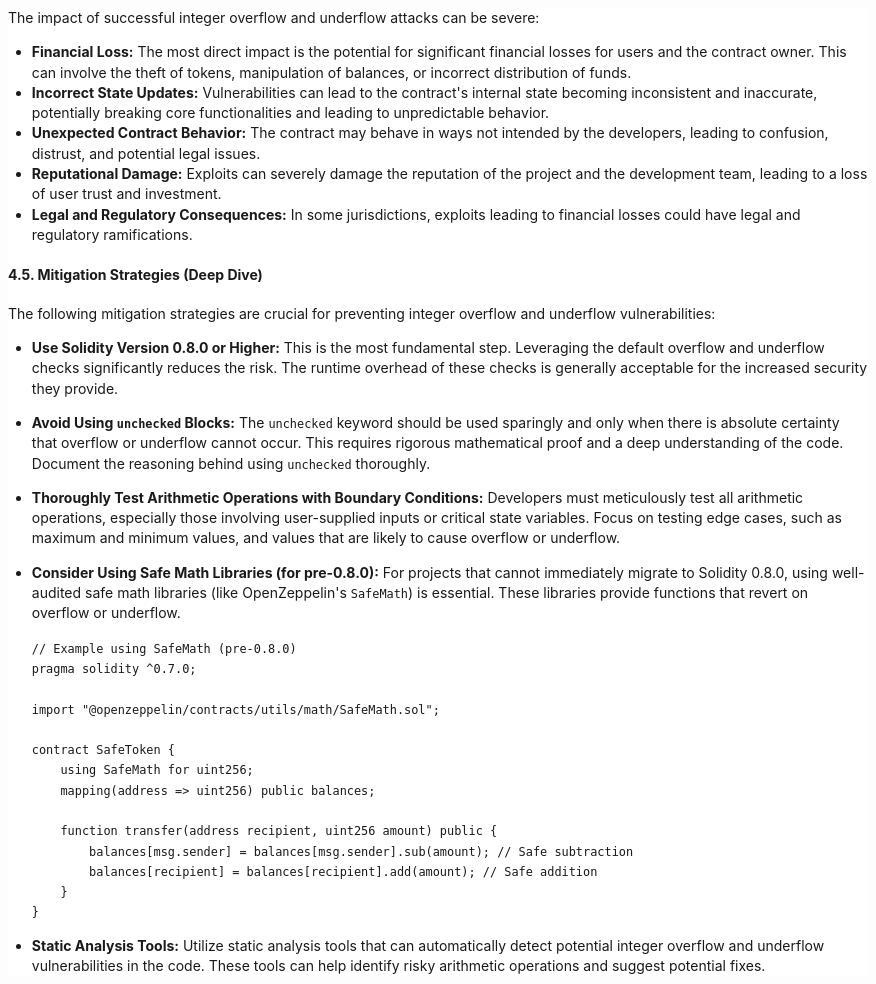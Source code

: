 The impact of successful integer overflow and underflow attacks can be severe:

*   **Financial Loss:**  The most direct impact is the potential for significant financial losses for users and the contract owner. This can involve the theft of tokens, manipulation of balances, or incorrect distribution of funds.
*   **Incorrect State Updates:**  Vulnerabilities can lead to the contract's internal state becoming inconsistent and inaccurate, potentially breaking core functionalities and leading to unpredictable behavior.
*   **Unexpected Contract Behavior:**  The contract may behave in ways not intended by the developers, leading to confusion, distrust, and potential legal issues.
*   **Reputational Damage:**  Exploits can severely damage the reputation of the project and the development team, leading to a loss of user trust and investment.
*   **Legal and Regulatory Consequences:**  In some jurisdictions, exploits leading to financial losses could have legal and regulatory ramifications.

#### 4.5. Mitigation Strategies (Deep Dive)

The following mitigation strategies are crucial for preventing integer overflow and underflow vulnerabilities:

*   **Use Solidity Version 0.8.0 or Higher:**  This is the most fundamental step. Leveraging the default overflow and underflow checks significantly reduces the risk. The runtime overhead of these checks is generally acceptable for the increased security they provide.

*   **Avoid Using `unchecked` Blocks:**  The `unchecked` keyword should be used sparingly and only when there is absolute certainty that overflow or underflow cannot occur. This requires rigorous mathematical proof and a deep understanding of the code. Document the reasoning behind using `unchecked` thoroughly.

*   **Thoroughly Test Arithmetic Operations with Boundary Conditions:**  Developers must meticulously test all arithmetic operations, especially those involving user-supplied inputs or critical state variables. Focus on testing edge cases, such as maximum and minimum values, and values that are likely to cause overflow or underflow.

*   **Consider Using Safe Math Libraries (for pre-0.8.0):**  For projects that cannot immediately migrate to Solidity 0.8.0, using well-audited safe math libraries (like OpenZeppelin's `SafeMath`) is essential. These libraries provide functions that revert on overflow or underflow.

    ```solidity
    // Example using SafeMath (pre-0.8.0)
    pragma solidity ^0.7.0;

    import "@openzeppelin/contracts/utils/math/SafeMath.sol";

    contract SafeToken {
        using SafeMath for uint256;
        mapping(address => uint256) public balances;

        function transfer(address recipient, uint256 amount) public {
            balances[msg.sender] = balances[msg.sender].sub(amount); // Safe subtraction
            balances[recipient] = balances[recipient].add(amount); // Safe addition
        }
    }
    ```

*   **Static Analysis Tools:**  Utilize static analysis tools that can automatically detect potential integer overflow and underflow vulnerabilities in the code. These tools can help identify risky arithmetic operations and suggest potential fixes.
